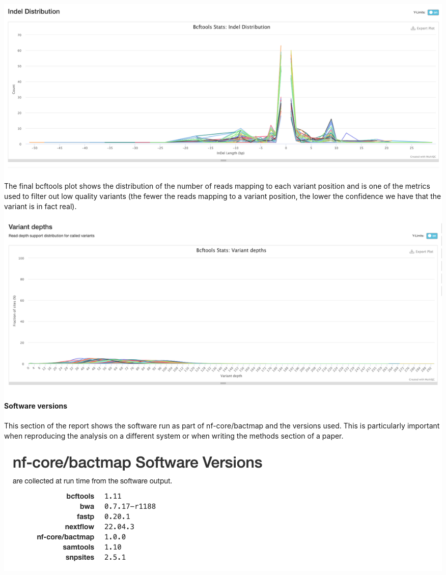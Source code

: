 ![nf-core/bactmap MultiQC bcftools indel distribution](images/bactmap_bcftools_indel_distribution.png)

The final bcftools plot shows the distribution of the number of reads mapping to each variant position and is one of the metrics used to filter out low quality variants (the fewer the reads mapping to a variant position, the lower the confidence we have that the variant is in fact real).

![nf-core/bactmap MultiQC bcftools variant depth](images/bactmap_bcftools_variant_depth.png)

#### Software versions

This section of the report shows the software run as part of nf-core/bactmap and the versions used.  This is particularly important when reproducing the analysis on a different system or when writing the methods section of a paper.

![nf-core/bactmap MultiQC software versions](images/bactmap_software_versions.png)
